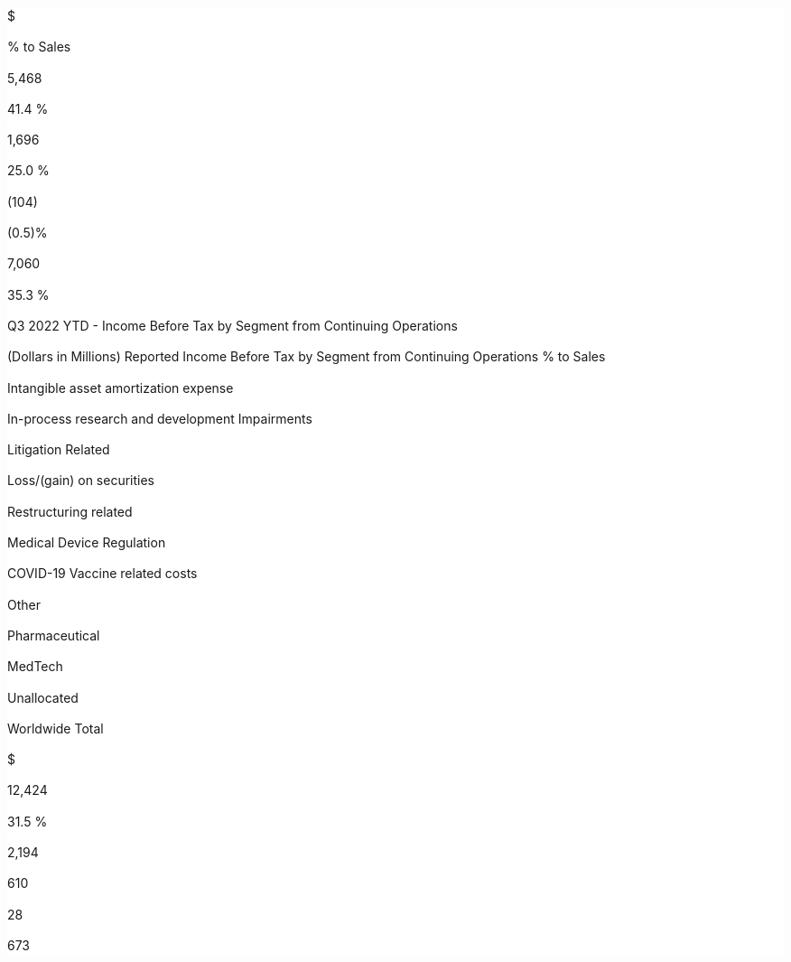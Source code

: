 $

% to Sales

5,468

41.4 %

1,696

25.0 %

(104)

(0.5)%

7,060

35.3 %

Q3 2022 YTD - Income Before Tax by Segment from Continuing Operations

(Dollars in Millions)
Reported Income Before Tax by Segment from Continuing
Operations
% to Sales

Intangible asset amortization expense

In-process research and development Impairments

Litigation Related

Loss/(gain) on securities

Restructuring related

Medical Device Regulation

COVID-19 Vaccine related costs

Other

Pharmaceutical

MedTech

Unallocated

Worldwide Total

$

12,424

31.5 %

2,194

610

28

673
